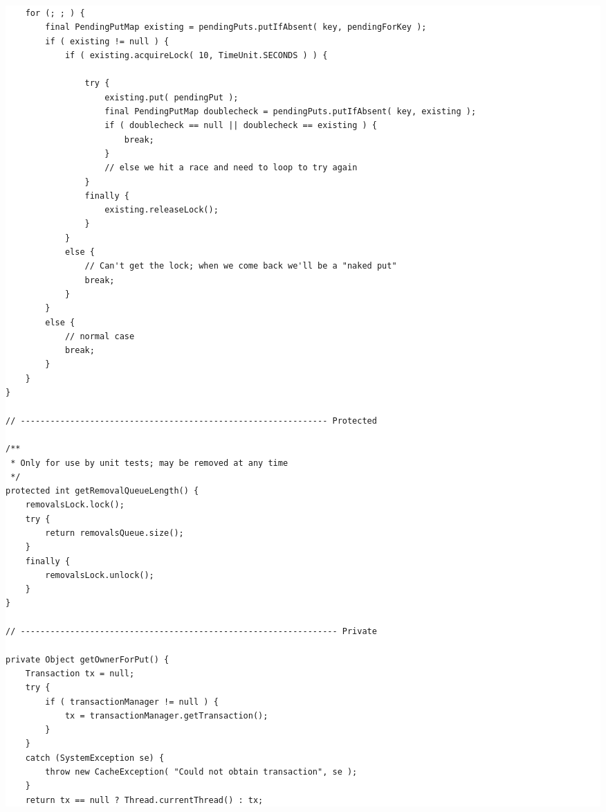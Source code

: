 		for (; ; ) {
			final PendingPutMap existing = pendingPuts.putIfAbsent( key, pendingForKey );
			if ( existing != null ) {
				if ( existing.acquireLock( 10, TimeUnit.SECONDS ) ) {

					try {
						existing.put( pendingPut );
						final PendingPutMap doublecheck = pendingPuts.putIfAbsent( key, existing );
						if ( doublecheck == null || doublecheck == existing ) {
							break;
						}
						// else we hit a race and need to loop to try again
					}
					finally {
						existing.releaseLock();
					}
				}
				else {
					// Can't get the lock; when we come back we'll be a "naked put"
					break;
				}
			}
			else {
				// normal case
				break;
			}
		}
	}

	// -------------------------------------------------------------- Protected

	/**
	 * Only for use by unit tests; may be removed at any time
	 */
	protected int getRemovalQueueLength() {
		removalsLock.lock();
		try {
			return removalsQueue.size();
		}
		finally {
			removalsLock.unlock();
		}
	}

	// ---------------------------------------------------------------- Private

	private Object getOwnerForPut() {
		Transaction tx = null;
		try {
			if ( transactionManager != null ) {
				tx = transactionManager.getTransaction();
			}
		}
		catch (SystemException se) {
			throw new CacheException( "Could not obtain transaction", se );
		}
		return tx == null ? Thread.currentThread() : tx;
